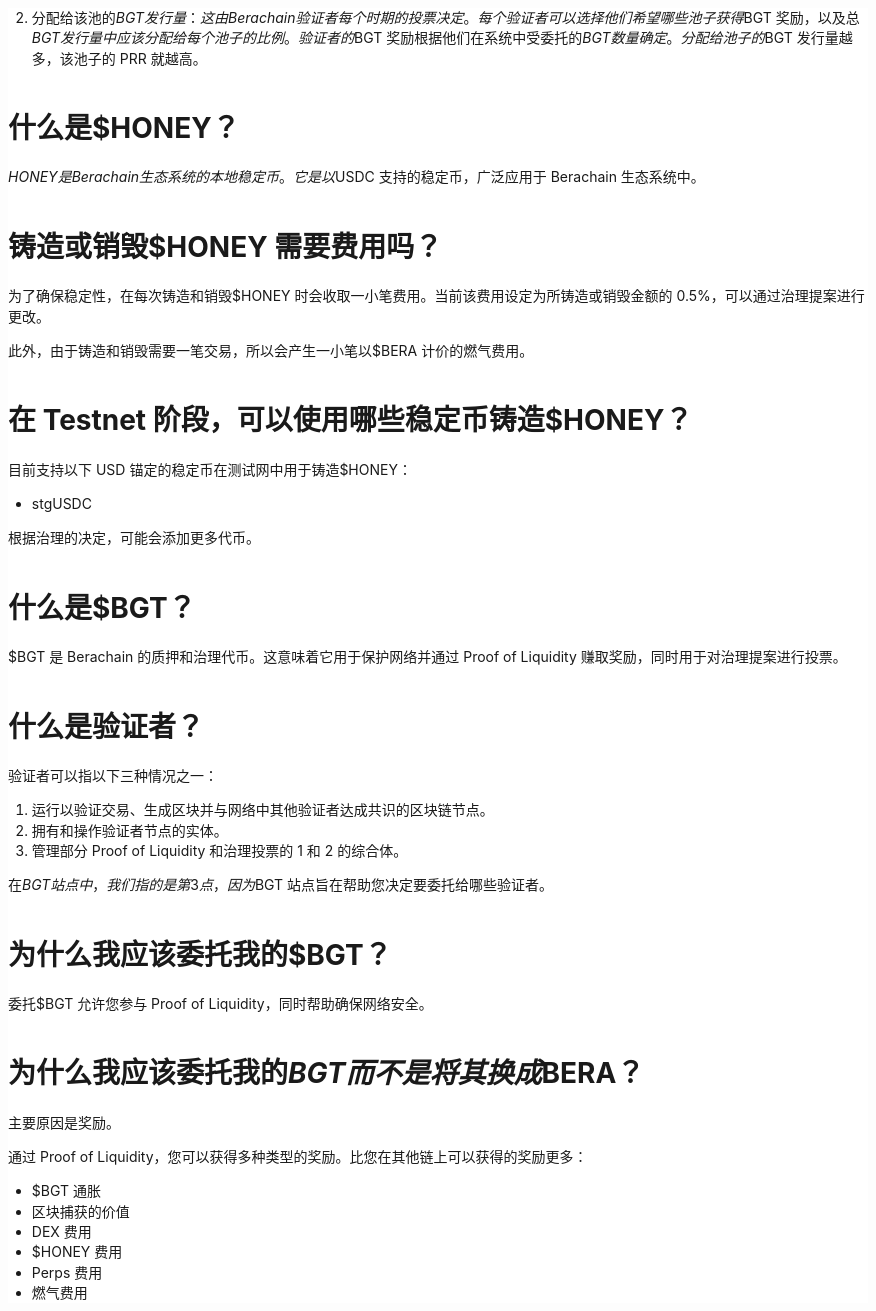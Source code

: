 2. 分配给该池的$BGT发行量：这由Berachain验证者每个时期的投票决定。每个验证者可以选择他们希望哪些池子获得$BGT 奖励，以及总$BGT发行量中应该分配给每个池子的比例。验证者的$BGT 奖励根据他们在系统中受委托的$BGT数量确定。分配给池子的$BGT 发行量越多，该池子的 PRR 就越高。

# 什么是$HONEY？

$HONEY是Berachain生态系统的本地稳定币。它是以$USDC 支持的稳定币，广泛应用于 Berachain 生态系统中。

# 铸造或销毁$HONEY 需要费用吗？

为了确保稳定性，在每次铸造和销毁$HONEY 时会收取一小笔费用。当前该费用设定为所铸造或销毁金额的 0.5%，可以通过治理提案进行更改。

此外，由于铸造和销毁需要一笔交易，所以会产生一小笔以$BERA 计价的燃气费用。

# 在 Testnet 阶段，可以使用哪些稳定币铸造$HONEY？

目前支持以下 USD 锚定的稳定币在测试网中用于铸造$HONEY：

- stgUSDC

根据治理的决定，可能会添加更多代币。

# 什么是$BGT？

$BGT 是 Berachain 的质押和治理代币。这意味着它用于保护网络并通过 Proof of Liquidity 赚取奖励，同时用于对治理提案进行投票。

# 什么是验证者？

验证者可以指以下三种情况之一：

1. 运行以验证交易、生成区块并与网络中其他验证者达成共识的区块链节点。
2. 拥有和操作验证者节点的实体。
3. 管理部分 Proof of Liquidity 和治理投票的 1 和 2 的综合体。

在$BGT站点中，我们指的是第3点，因为$BGT 站点旨在帮助您决定要委托给哪些验证者。

# 为什么我应该委托我的$BGT？

委托$BGT 允许您参与 Proof of Liquidity，同时帮助确保网络安全。

# 为什么我应该委托我的$BGT而不是将其换成$BERA？

主要原因是奖励。

通过 Proof of Liquidity，您可以获得多种类型的奖励。比您在其他链上可以获得的奖励更多：

- $BGT 通胀
- 区块捕获的价值
- DEX 费用
- $HONEY 费用
- Perps 费用
- 燃气费用
